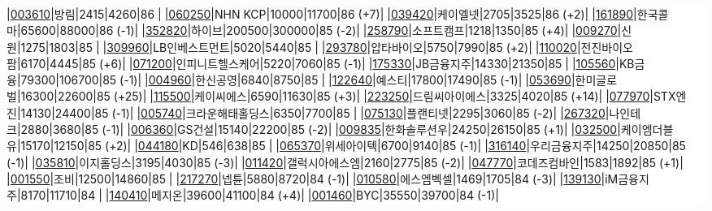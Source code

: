 |[003610](https://finance.daum.net/quotes/A003610)|방림|2415|4260|86 |
|[060250](https://finance.daum.net/quotes/A060250)|NHN KCP|10000|11700|86 (+7)|
|[039420](https://finance.daum.net/quotes/A039420)|케이엘넷|2705|3525|86 (+2)|
|[161890](https://finance.daum.net/quotes/A161890)|한국콜마|65600|88000|86 (-1)|
|[352820](https://finance.daum.net/quotes/A352820)|하이브|200500|300000|85 (-2)|
|[258790](https://finance.daum.net/quotes/A258790)|소프트캠프|1218|1350|85 (+4)|
|[009270](https://finance.daum.net/quotes/A009270)|신원|1275|1803|85 |
|[309960](https://finance.daum.net/quotes/A309960)|LB인베스트먼트|5020|5440|85 |
|[293780](https://finance.daum.net/quotes/A293780)|압타바이오|5750|7990|85 (+2)|
|[110020](https://finance.daum.net/quotes/A110020)|전진바이오팜|6170|4445|85 (+6)|
|[071200](https://finance.daum.net/quotes/A071200)|인피니트헬스케어|5220|7060|85 (-1)|
|[175330](https://finance.daum.net/quotes/A175330)|JB금융지주|14330|21350|85 |
|[105560](https://finance.daum.net/quotes/A105560)|KB금융|79300|106700|85 (-1)|
|[004960](https://finance.daum.net/quotes/A004960)|한신공영|6840|8750|85 |
|[122640](https://finance.daum.net/quotes/A122640)|예스티|17800|17490|85 (-1)|
|[053690](https://finance.daum.net/quotes/A053690)|한미글로벌|16300|22600|85 (+25)|
|[115500](https://finance.daum.net/quotes/A115500)|케이씨에스|6590|11630|85 (+3)|
|[223250](https://finance.daum.net/quotes/A223250)|드림씨아이에스|3325|4020|85 (+14)|
|[077970](https://finance.daum.net/quotes/A077970)|STX엔진|14130|24400|85 (-1)|
|[005740](https://finance.daum.net/quotes/A005740)|크라운해태홀딩스|6350|7700|85 |
|[075130](https://finance.daum.net/quotes/A075130)|플랜티넷|2295|3060|85 (-2)|
|[267320](https://finance.daum.net/quotes/A267320)|나인테크|2880|3680|85 (-1)|
|[006360](https://finance.daum.net/quotes/A006360)|GS건설|15140|22200|85 (-2)|
|[009835](https://finance.daum.net/quotes/A009835)|한화솔루션우|24250|26150|85 (+1)|
|[032500](https://finance.daum.net/quotes/A032500)|케이엠더블유|15170|12150|85 (+2)|
|[044180](https://finance.daum.net/quotes/A044180)|KD|546|638|85 |
|[065370](https://finance.daum.net/quotes/A065370)|위세아이텍|6700|9140|85 (-1)|
|[316140](https://finance.daum.net/quotes/A316140)|우리금융지주|14250|20850|85 (-1)|
|[035810](https://finance.daum.net/quotes/A035810)|이지홀딩스|3195|4030|85 (-3)|
|[011420](https://finance.daum.net/quotes/A011420)|갤럭시아에스엠|2160|2775|85 (-2)|
|[047770](https://finance.daum.net/quotes/A047770)|코데즈컴바인|1583|1892|85 (+1)|
|[001550](https://finance.daum.net/quotes/A001550)|조비|12500|14860|85 |
|[217270](https://finance.daum.net/quotes/A217270)|넵튠|5880|8720|84 (-1)|
|[010580](https://finance.daum.net/quotes/A010580)|에스엠벡셀|1469|1705|84 (-3)|
|[139130](https://finance.daum.net/quotes/A139130)|iM금융지주|8170|11710|84 |
|[140410](https://finance.daum.net/quotes/A140410)|메지온|39600|41100|84 (+4)|
|[001460](https://finance.daum.net/quotes/A001460)|BYC|35550|39700|84 (-1)|